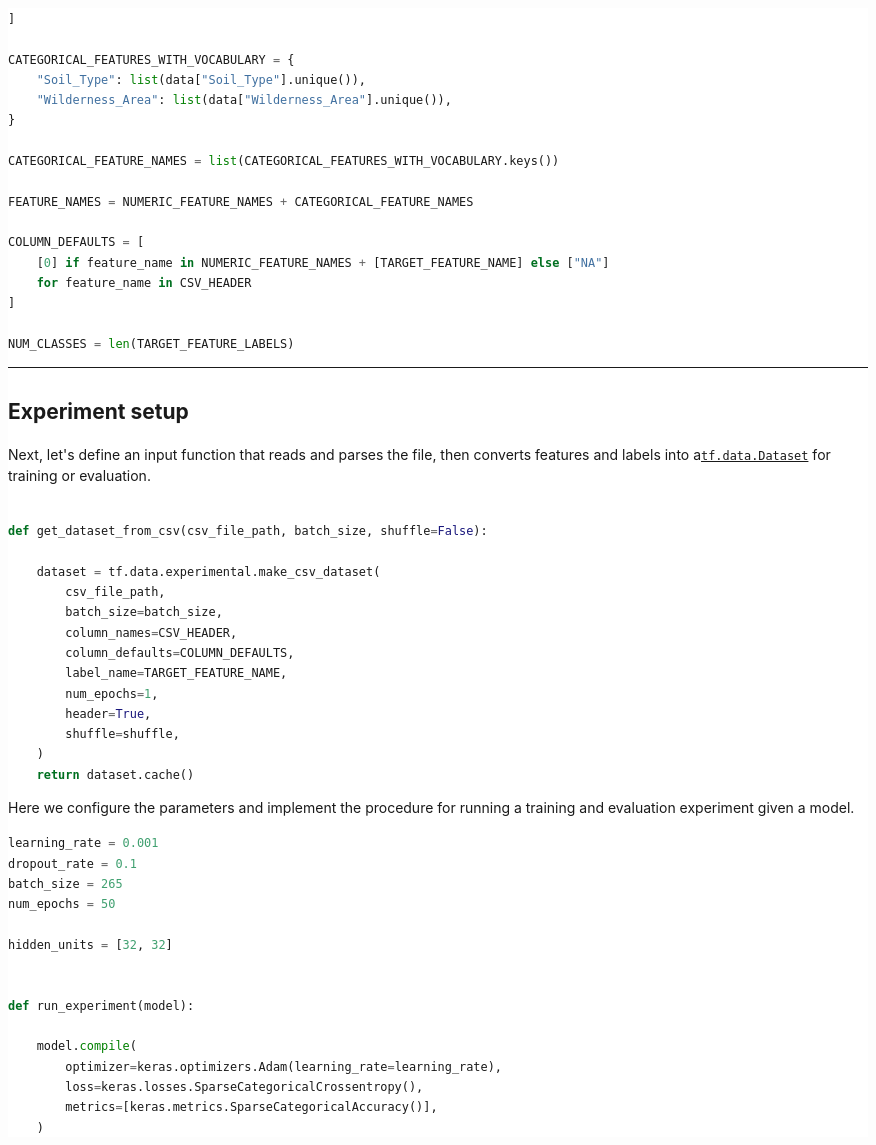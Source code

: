```python
]

CATEGORICAL_FEATURES_WITH_VOCABULARY = {
    "Soil_Type": list(data["Soil_Type"].unique()),
    "Wilderness_Area": list(data["Wilderness_Area"].unique()),
}

CATEGORICAL_FEATURE_NAMES = list(CATEGORICAL_FEATURES_WITH_VOCABULARY.keys())

FEATURE_NAMES = NUMERIC_FEATURE_NAMES + CATEGORICAL_FEATURE_NAMES

COLUMN_DEFAULTS = [
    [0] if feature_name in NUMERIC_FEATURE_NAMES + [TARGET_FEATURE_NAME] else ["NA"]
    for feature_name in CSV_HEADER
]

NUM_CLASSES = len(TARGET_FEATURE_LABELS)
```

---
## Experiment setup

Next, let's define an input function that reads and parses the file, then converts features
and labels into a[`tf.data.Dataset`](https://www.tensorflow.org/guide/datasets)
for training or evaluation.


```python

def get_dataset_from_csv(csv_file_path, batch_size, shuffle=False):

    dataset = tf.data.experimental.make_csv_dataset(
        csv_file_path,
        batch_size=batch_size,
        column_names=CSV_HEADER,
        column_defaults=COLUMN_DEFAULTS,
        label_name=TARGET_FEATURE_NAME,
        num_epochs=1,
        header=True,
        shuffle=shuffle,
    )
    return dataset.cache()

```

Here we configure the parameters and implement the procedure for running a training and
evaluation experiment given a model.


```python
learning_rate = 0.001
dropout_rate = 0.1
batch_size = 265
num_epochs = 50

hidden_units = [32, 32]


def run_experiment(model):

    model.compile(
        optimizer=keras.optimizers.Adam(learning_rate=learning_rate),
        loss=keras.losses.SparseCategoricalCrossentropy(),
        metrics=[keras.metrics.SparseCategoricalAccuracy()],
    )
```